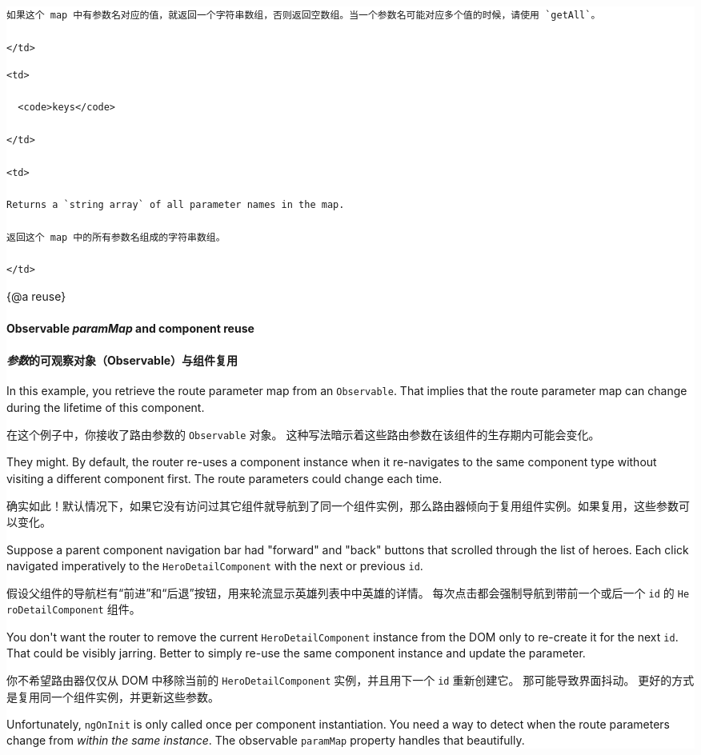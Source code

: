    如果这个 map 中有参数名对应的值，就返回一个字符串数组，否则返回空数组。当一个参数名可能对应多个值的时候，请使用 `getAll`。

    </td>

  </tr>

  <tr>

    <td>

      <code>keys</code>

    </td>

    <td>

    Returns a `string array` of all parameter names in the map.

    返回这个 map 中的所有参数名组成的字符串数组。

    </td>

  </tr>
</table>

{@a reuse}

#### Observable <i>paramMap</i> and component reuse

#### <i>参数</i>的可观察对象（Observable）与组件复用

In this example, you retrieve the route parameter map from an `Observable`.
That implies that the route parameter map can change during the lifetime of this component.

在这个例子中，你接收了路由参数的 `Observable` 对象。
这种写法暗示着这些路由参数在该组件的生存期内可能会变化。

They might. By default, the router re-uses a component instance when it re-navigates to the same component type
without visiting a different component first. The route parameters could change each time.

确实如此！默认情况下，如果它没有访问过其它组件就导航到了同一个组件实例，那么路由器倾向于复用组件实例。如果复用，这些参数可以变化。

Suppose a parent component navigation bar had "forward" and "back" buttons
that scrolled through the list of heroes.
Each click navigated imperatively to the `HeroDetailComponent` with the next or previous `id`.

假设父组件的导航栏有“前进”和“后退”按钮，用来轮流显示英雄列表中中英雄的详情。
  每次点击都会强制导航到带前一个或后一个 `id` 的 `HeroDetailComponent` 组件。

You don't want the router to remove the current `HeroDetailComponent` instance from the DOM only to re-create it for the next `id`.
That could be visibly jarring.
Better to simply re-use the same component instance and update the parameter.

你不希望路由器仅仅从 DOM 中移除当前的 `HeroDetailComponent` 实例，并且用下一个 `id` 重新创建它。
  那可能导致界面抖动。
  更好的方式是复用同一个组件实例，并更新这些参数。

Unfortunately, `ngOnInit` is only called once per component instantiation.
You need a way to detect when the route parameters change from _within the same instance_.
The observable `paramMap` property handles that beautifully.
